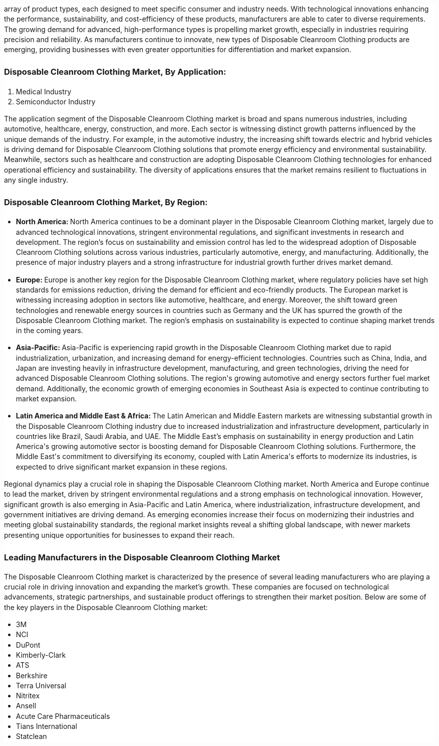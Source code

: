 array of product types, each designed to meet specific consumer and industry needs. With technological innovations enhancing the performance, sustainability, and cost-efficiency of these products, manufacturers are able to cater to diverse requirements. The growing demand for advanced, high-performance types is propelling market growth, especially in industries requiring precision and reliability. As manufacturers continue to innovate, new types of Disposable Cleanroom Clothing products are emerging, providing businesses with even greater opportunities for differentiation and market expansion.</p><h3>Disposable Cleanroom Clothing Market,&nbsp;By Application:</h3><ol><li>Medical Industry<li> Semiconductor Industry</li></ol><p>The application segment of the Disposable Cleanroom Clothing market is broad and spans numerous industries, including automotive, healthcare, energy, construction, and more. Each sector is witnessing distinct growth patterns influenced by the unique demands of the industry. For example, in the automotive industry, the increasing shift towards electric and hybrid vehicles is driving demand for Disposable Cleanroom Clothing solutions that promote energy efficiency and environmental sustainability. Meanwhile, sectors such as healthcare and construction are adopting Disposable Cleanroom Clothing technologies for enhanced operational efficiency and sustainability. The diversity of applications ensures that the market remains resilient to fluctuations in any single industry.</p><h3>Disposable Cleanroom Clothing Market, By Region:</h3><ul><li><p><strong>North America:&nbsp;</strong>North America continues to be a dominant player in the Disposable Cleanroom Clothing market, largely due to advanced technological innovations, stringent environmental regulations, and significant investments in research and development. The region&rsquo;s focus on sustainability and emission control has led to the widespread adoption of Disposable Cleanroom Clothing solutions across various industries, particularly automotive, energy, and manufacturing. Additionally, the presence of major industry players and a strong infrastructure for industrial growth further drives market demand.</p></li><li><p><strong><strong>Europe:&nbsp;</strong></strong>Europe is another key region for the Disposable Cleanroom Clothing market, where regulatory policies have set high standards for emissions reduction, driving the demand for efficient and eco-friendly products. The European market is witnessing increasing adoption in sectors like automotive, healthcare, and energy. Moreover, the shift toward green technologies and renewable energy sources in countries such as Germany and the UK has spurred the growth of the Disposable Cleanroom Clothing market. The region&rsquo;s emphasis on sustainability is expected to continue shaping market trends in the coming years.</p></li><li><p><strong><strong>Asia-Pacific:&nbsp;</strong></strong>Asia-Pacific is experiencing rapid growth in the Disposable Cleanroom Clothing market due to rapid industrialization, urbanization, and increasing demand for energy-efficient technologies. Countries such as China, India, and Japan are investing heavily in infrastructure development, manufacturing, and green technologies, driving the need for advanced Disposable Cleanroom Clothing solutions. The region's growing automotive and energy sectors further fuel market demand. Additionally, the economic growth of emerging economies in Southeast Asia is expected to continue contributing to market expansion.</p></li><li><p><strong><strong>Latin America and Middle East &amp; Africa:&nbsp;</strong></strong>The Latin American and Middle Eastern markets are witnessing substantial growth in the Disposable Cleanroom Clothing industry due to increased industrialization and infrastructure development, particularly in countries like Brazil, Saudi Arabia, and UAE. The Middle East&rsquo;s emphasis on sustainability in energy production and Latin America's growing automotive sector is boosting demand for Disposable Cleanroom Clothing solutions. Furthermore, the Middle East's commitment to diversifying its economy, coupled with Latin America's efforts to modernize its industries, is expected to drive significant market expansion in these regions.</p></li></ul><p>Regional dynamics play a crucial role in shaping the Disposable Cleanroom Clothing market. North America and Europe continue to lead the market, driven by stringent environmental regulations and a strong emphasis on technological innovation. However, significant growth is also emerging in Asia-Pacific and Latin America, where industrialization, infrastructure development, and government initiatives are driving demand. As emerging economies increase their focus on modernizing their industries and meeting global sustainability standards, the regional market insights reveal a shifting global landscape, with newer markets presenting unique opportunities for businesses to expand their reach.</p><h3><strong>Leading Manufacturers in the Disposable Cleanroom Clothing Market</strong></h3><p>The Disposable Cleanroom Clothing market is characterized by the presence of several leading manufacturers who are playing a crucial role in driving innovation and expanding the market&rsquo;s growth. These companies are focused on technological advancements, strategic partnerships, and sustainable product offerings to strengthen their market position. Below are some of the key players in the Disposable Cleanroom Clothing market:</p></div><div class="article-main__content" data-test-id="publishing-text-block"><ul><li><span class="">3M<li>NCI<li>DuPont<li>Kimberly-Clark<li>ATS<li>Berkshire<li>Terra Universal<li>Nitritex<li>Ansell<li>Acute Care Pharmaceuticals<li>Tians International<li>Statclean